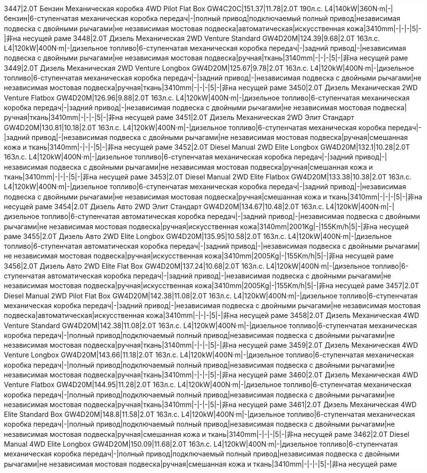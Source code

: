 3447|2.0T Бензин Механическая коробка 4WD Pilot Flat Box GW4C20C|151.37|11.78|2.0T 190л.с. L4|140kW|360N·m|-|бензин|6-ступенчатая механическая коробка передач|-|полный привод|подключаемый полный привод|независимая подвеска с двойными рычагами|не независимая мостовая подвеска|автоматическая|искусственная кожа|3410mm|-|-|-|5|-|非на несущей раме
3448|2.0T Дизель Механическая 2WD Venture Standard GW4D20M|124.39|9.68|2.0T 163л.с. L4|120kW|400N·m|-|дизельное топливо|6-ступенчатая механическая коробка передач|-|задний привод|-|независимая подвеска с двойными рычагами|не независимая мостовая подвеска|ручная|ткань|3140mm|-|-|-|5|-|非на несущей раме
3449|2.0T Дизель Механическая 2WD Venture Longbox GW4D20M|125.67|9.78|2.0T 163л.с. L4|120kW|400N·m|-|дизельное топливо|6-ступенчатая механическая коробка передач|-|задний привод|-|независимая подвеска с двойными рычагами|не независимая мостовая подвеска|ручная|ткань|3410mm|-|-|-|5|-|非на несущей раме
3450|2.0T Дизель Механическая 2WD Venture Flatbox GW4D20M|126.96|9.88|2.0T 163л.с. L4|120kW|400N·m|-|дизельное топливо|6-ступенчатая механическая коробка передач|-|задний привод|-|независимая подвеска с двойными рычагами|не независимая мостовая подвеска|ручная|ткань|3410mm|-|-|-|5|-|非на несущей раме
3451|2.0T Дизель Механическая 2WD Элит Стандарт GW4D20M|130.81|10.18|2.0T 163л.с. L4|120kW|400N·m|-|дизельное топливо|6-ступенчатая механическая коробка передач|-|задний привод|-|независимая подвеска с двойными рычагами|не независимая мостовая подвеска|ручная|смешанная кожа и ткань|3140mm|-|-|-|5|-|非на несущей раме
3452|2.0T Diesel Manual 2WD Elite Longbox GW4D20M|132.1|10.28|2.0T 163л.с. L4|120kW|400N·m|-|дизельное топливо|6-ступенчатая механическая коробка передач|-|задний привод|-|независимая подвеска с двойными рычагами|не независимая мостовая подвеска|ручная|смешанная кожа и ткань|3410mm|-|-|-|5|-|非на несущей раме
3453|2.0T Diesel Manual 2WD Elite Flatbox GW4D20M|133.38|10.38|2.0T 163л.с. L4|120kW|400N·m|-|дизельное топливо|6-ступенчатая механическая коробка передач|-|задний привод|-|независимая подвеска с двойными рычагами|не независимая мостовая подвеска|ручная|смешанная кожа и ткань|3410mm|-|-|-|5|-|非на несущей раме
3454|2.0T Дизель Авто 2WD Элит Стандарт GW4D20M|134.67|10.48|2.0T 163л.с. L4|120kW|400N·m|-|дизельное топливо|6-ступенчатая автоматическая коробка передач|-|задний привод|-|независимая подвеска с двойными рычагами|не независимая мостовая подвеска|ручная|искусственная кожа|3140mm|2001Kg|-|155Km/h|5|-|非на несущей раме
3455|2.0T Дизель Авто 2WD Elite Longbox GW4D20M|135.95|10.58|2.0T 163л.с. L4|120kW|400N·m|-|дизельное топливо|6-ступенчатая автоматическая коробка передач|-|задний привод|-|независимая подвеска с двойными рычагами|не независимая мостовая подвеска|ручная|искусственная кожа|3410mm|2005Kg|-|155Km/h|5|-|非на несущей раме
3456|2.0T Дизель Авто 2WD Elite Flat Box GW4D20M|137.24|10.68|2.0T 163л.с. L4|120kW|400N·m|-|дизельное топливо|6-ступенчатая автоматическая коробка передач|-|задний привод|-|независимая подвеска с двойными рычагами|не независимая мостовая подвеска|ручная|искусственная кожа|3410mm|2005Kg|-|155Km/h|5|-|非на несущей раме
3457|2.0T Diesel Manual 2WD Pilot Flat Box GW4D20M|142.38|11.08|2.0T 163л.с. L4|120kW|400N·m|-|дизельное топливо|6-ступенчатая механическая коробка передач|-|задний привод|-|независимая подвеска с двойными рычагами|не независимая мостовая подвеска|автоматическая|искусственная кожа|3410mm|-|-|-|5|-|非на несущей раме
3458|2.0T Дизель Механическая 4WD Venture Standard GW4D20M|142.38|11.08|2.0T 163л.с. L4|120kW|400N·m|-|дизельное топливо|6-ступенчатая механическая коробка передач|-|полный привод|подключаемый полный привод|независимая подвеска с двойными рычагами|не независимая мостовая подвеска|ручная|ткань|3140mm|-|-|-|5|-|非на несущей раме
3459|2.0T Дизель Механическая 4WD Venture Longbox GW4D20M|143.66|11.18|2.0T 163л.с. L4|120kW|400N·m|-|дизельное топливо|6-ступенчатая механическая коробка передач|-|полный привод|подключаемый полный привод|независимая подвеска с двойными рычагами|не независимая мостовая подвеска|ручная|ткань|3410mm|-|-|-|5|-|非на несущей раме
3460|2.0T Дизель Механическая 4WD Venture Flatbox GW4D20M|144.95|11.28|2.0T 163л.с. L4|120kW|400N·m|-|дизельное топливо|6-ступенчатая механическая коробка передач|-|полный привод|подключаемый полный привод|независимая подвеска с двойными рычагами|не независимая мостовая подвеска|ручная|ткань|3410mm|-|-|-|5|-|非на несущей раме
3461|2.0T Дизель Механическая 4WD Elite Standard Box GW4D20M|148.8|11.58|2.0T 163л.с. L4|120kW|400N·m|-|дизельное топливо|6-ступенчатая механическая коробка передач|-|полный привод|подключаемый полный привод|независимая подвеска с двойными рычагами|не независимая мостовая подвеска|ручная|смешанная кожа и ткань|3140mm|-|-|-|5|-|非на несущей раме
3462|2.0T Diesel Manual 4WD Elite Longbox GW4D20M|150.09|11.68|2.0T 163л.с. L4|120kW|400N·m|-|дизельное топливо|6-ступенчатая механическая коробка передач|-|полный привод|подключаемый полный привод|независимая подвеска с двойными рычагами|не независимая мостовая подвеска|ручная|смешанная кожа и ткань|3410mm|-|-|-|5|-|非на несущей раме